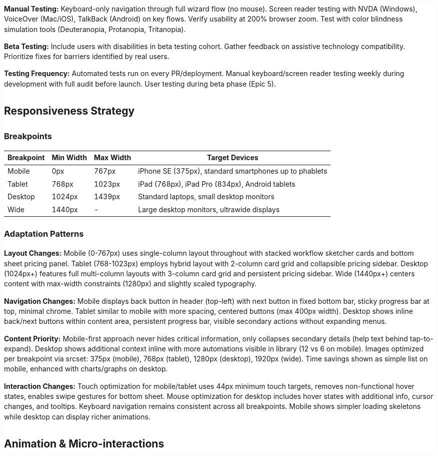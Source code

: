 **Manual Testing:** Keyboard-only navigation through full wizard flow (no mouse). Screen reader testing with NVDA (Windows), VoiceOver (Mac/iOS), TalkBack (Android) on key flows. Verify usability at 200% browser zoom. Test with color blindness simulation tools (Deuteranopia, Protanopia, Tritanopia).

**Beta Testing:** Include users with disabilities in beta testing cohort. Gather feedback on assistive technology compatibility. Prioritize fixes for barriers identified by real users.

**Testing Frequency:** Automated tests run on every PR/deployment. Manual keyboard/screen reader testing weekly during development with full audit before launch. User testing during beta phase (Epic 5).

## Responsiveness Strategy

### Breakpoints

| Breakpoint | Min Width | Max Width | Target Devices                                         |
| ---------- | --------- | --------- | ------------------------------------------------------ |
| Mobile     | 0px       | 767px     | iPhone SE (375px), standard smartphones up to phablets |
| Tablet     | 768px     | 1023px    | iPad (768px), iPad Pro (834px), Android tablets        |
| Desktop    | 1024px    | 1439px    | Standard laptops, small desktop monitors               |
| Wide       | 1440px    | -         | Large desktop monitors, ultrawide displays             |

### Adaptation Patterns

**Layout Changes:** Mobile (0-767px) uses single-column layout throughout with stacked workflow sketcher cards and bottom sheet pricing panel. Tablet (768-1023px) employs hybrid layout with 2-column card grid and collapsible pricing sidebar. Desktop (1024px+) features full multi-column layouts with 3-column card grid and persistent pricing sidebar. Wide (1440px+) centers content with max-width constraints (1280px) and slightly scaled typography.

**Navigation Changes:** Mobile displays back button in header (top-left) with next button in fixed bottom bar, sticky progress bar at top, minimal chrome. Tablet similar to mobile with more spacing, centered buttons (max 400px width). Desktop shows inline back/next buttons within content area, persistent progress bar, visible secondary actions without expanding menus.

**Content Priority:** Mobile-first approach never hides critical information, only collapses secondary details (help text behind tap-to-expand). Desktop shows additional context inline with more automations visible in library (12 vs 6 on mobile). Images optimized per breakpoint via srcset: 375px (mobile), 768px (tablet), 1280px (desktop), 1920px (wide). Time savings shown as simple list on mobile, enhanced with charts/graphs on desktop.

**Interaction Changes:** Touch optimization for mobile/tablet uses 44px minimum touch targets, removes non-functional hover states, enables swipe gestures for bottom sheet. Mouse optimization for desktop includes hover states with additional info, cursor changes, and tooltips. Keyboard navigation remains consistent across all breakpoints. Mobile shows simpler loading skeletons while desktop can display richer animations.

## Animation & Micro-interactions
